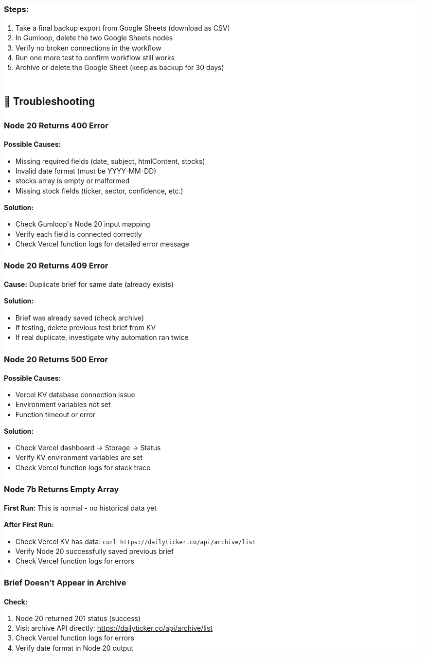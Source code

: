 ### Steps:
1. Take a final backup export from Google Sheets (download as CSV)
2. In Gumloop, delete the two Google Sheets nodes
3. Verify no broken connections in the workflow
4. Run one more test to confirm workflow still works
5. Archive or delete the Google Sheet (keep as backup for 30 days)

---

## 🐛 Troubleshooting

### Node 20 Returns 400 Error
**Possible Causes:**
- Missing required fields (date, subject, htmlContent, stocks)
- Invalid date format (must be YYYY-MM-DD)
- stocks array is empty or malformed
- Missing stock fields (ticker, sector, confidence, etc.)

**Solution:**
- Check Gumloop's Node 20 input mapping
- Verify each field is connected correctly
- Check Vercel function logs for detailed error message

### Node 20 Returns 409 Error
**Cause:** Duplicate brief for same date (already exists)

**Solution:**
- Brief was already saved (check archive)
- If testing, delete previous test brief from KV
- If real duplicate, investigate why automation ran twice

### Node 20 Returns 500 Error
**Possible Causes:**
- Vercel KV database connection issue
- Environment variables not set
- Function timeout or error

**Solution:**
- Check Vercel dashboard → Storage → Status
- Verify KV environment variables are set
- Check Vercel function logs for stack trace

### Node 7b Returns Empty Array
**First Run:** This is normal - no historical data yet

**After First Run:**
- Check Vercel KV has data: `curl https://dailyticker.co/api/archive/list`
- Verify Node 20 successfully saved previous brief
- Check Vercel function logs for errors

### Brief Doesn't Appear in Archive
**Check:**
1. Node 20 returned 201 status (success)
2. Visit archive API directly: https://dailyticker.co/api/archive/list
3. Check Vercel function logs for errors
4. Verify date format in Node 20 output
